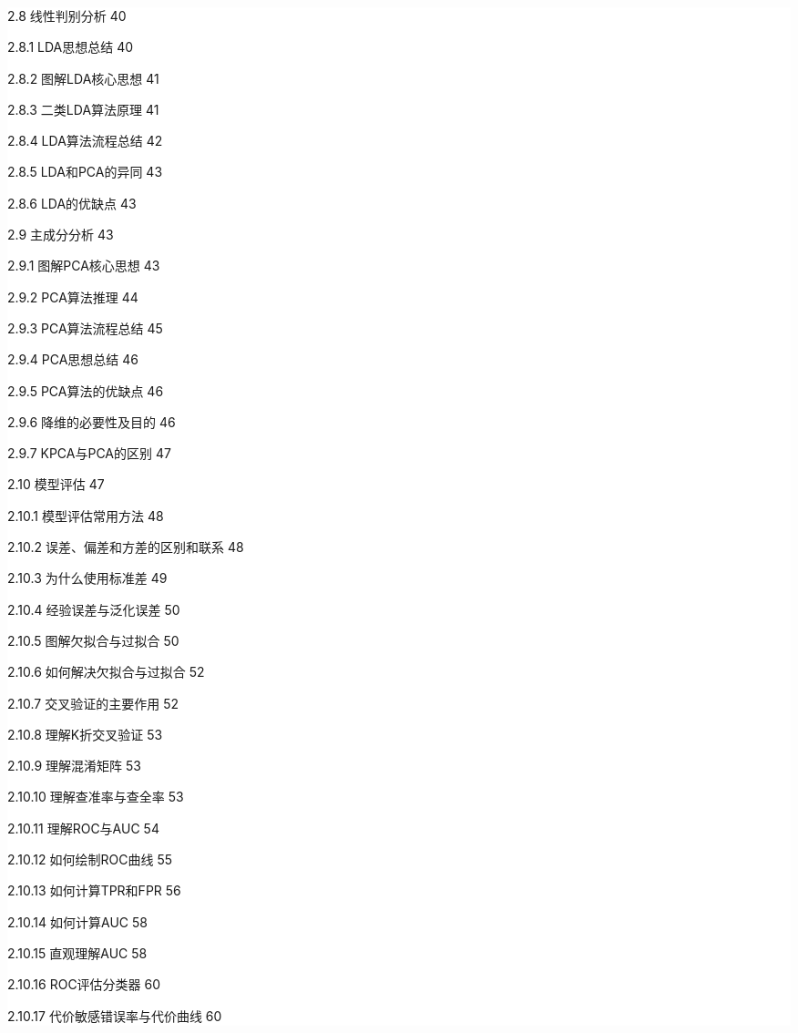 2.8 线性判别分析 40

2.8.1 LDA思想总结 40

2.8.2 图解LDA核心思想 41

2.8.3 二类LDA算法原理 41

2.8.4 LDA算法流程总结 42

2.8.5 LDA和PCA的异同 43

2.8.6 LDA的优缺点 43

2.9 主成分分析 43

2.9.1 图解PCA核心思想 43

2.9.2 PCA算法推理 44

2.9.3 PCA算法流程总结 45

2.9.4 PCA思想总结 46

2.9.5 PCA算法的优缺点 46

2.9.6 降维的必要性及目的 46

2.9.7 KPCA与PCA的区别 47

2.10 模型评估 47

2.10.1 模型评估常用方法 48

2.10.2 误差、偏差和方差的区别和联系 48

2.10.3 为什么使用标准差 49

2.10.4 经验误差与泛化误差 50

2.10.5 图解欠拟合与过拟合 50

2.10.6 如何解决欠拟合与过拟合 52

2.10.7 交叉验证的主要作用 52

2.10.8 理解K折交叉验证 53

2.10.9 理解混淆矩阵 53

2.10.10 理解查准率与查全率 53

2.10.11 理解ROC与AUC 54

2.10.12 如何绘制ROC曲线 55

2.10.13 如何计算TPR和FPR 56

2.10.14 如何计算AUC 58

2.10.15 直观理解AUC 58

2.10.16 ROC评估分类器 60

2.10.17 代价敏感错误率与代价曲线 60
